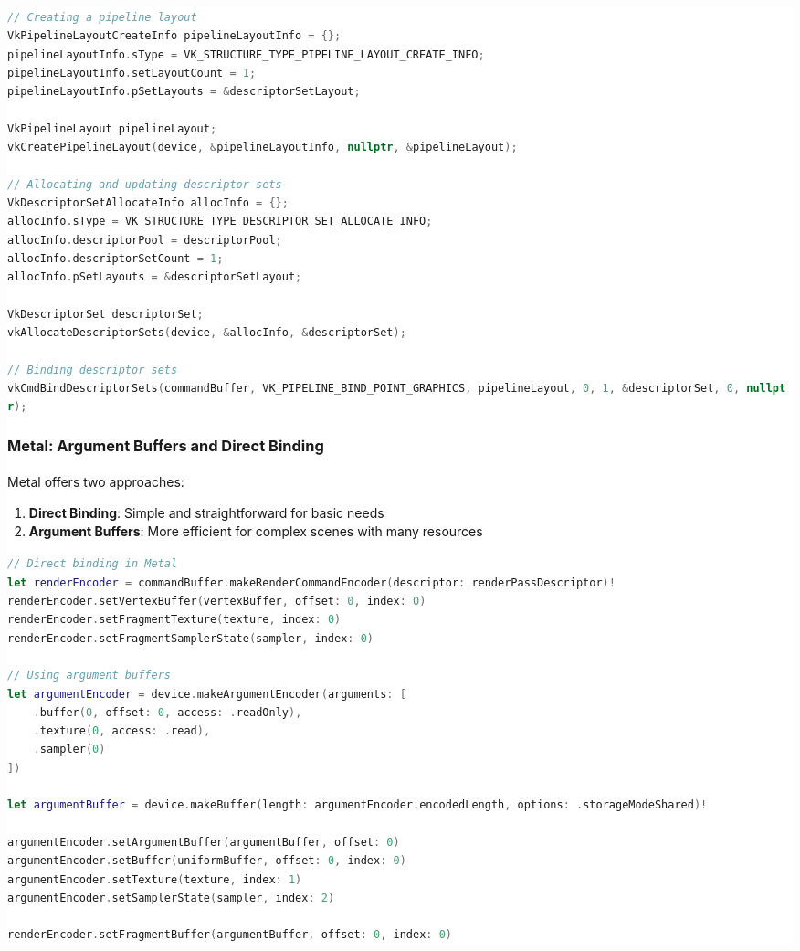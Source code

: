 ```cpp
// Creating a pipeline layout
VkPipelineLayoutCreateInfo pipelineLayoutInfo = {};
pipelineLayoutInfo.sType = VK_STRUCTURE_TYPE_PIPELINE_LAYOUT_CREATE_INFO;
pipelineLayoutInfo.setLayoutCount = 1;
pipelineLayoutInfo.pSetLayouts = &descriptorSetLayout;

VkPipelineLayout pipelineLayout;
vkCreatePipelineLayout(device, &pipelineLayoutInfo, nullptr, &pipelineLayout);

// Allocating and updating descriptor sets
VkDescriptorSetAllocateInfo allocInfo = {};
allocInfo.sType = VK_STRUCTURE_TYPE_DESCRIPTOR_SET_ALLOCATE_INFO;
allocInfo.descriptorPool = descriptorPool;
allocInfo.descriptorSetCount = 1;
allocInfo.pSetLayouts = &descriptorSetLayout;

VkDescriptorSet descriptorSet;
vkAllocateDescriptorSets(device, &allocInfo, &descriptorSet);

// Binding descriptor sets
vkCmdBindDescriptorSets(commandBuffer, VK_PIPELINE_BIND_POINT_GRAPHICS, pipelineLayout, 0, 1, &descriptorSet, 0, nullptr);
```

### Metal: Argument Buffers and Direct Binding

Metal offers two approaches:

1. **Direct Binding**: Simple and straightforward for basic needs
2. **Argument Buffers**: More efficient for complex scenes with many resources

```swift
// Direct binding in Metal
let renderEncoder = commandBuffer.makeRenderCommandEncoder(descriptor: renderPassDescriptor)!
renderEncoder.setVertexBuffer(vertexBuffer, offset: 0, index: 0)
renderEncoder.setFragmentTexture(texture, index: 0)
renderEncoder.setFragmentSamplerState(sampler, index: 0)

// Using argument buffers
let argumentEncoder = device.makeArgumentEncoder(arguments: [
    .buffer(0, offset: 0, access: .readOnly),
    .texture(0, access: .read),
    .sampler(0)
])

let argumentBuffer = device.makeBuffer(length: argumentEncoder.encodedLength, options: .storageModeShared)!

argumentEncoder.setArgumentBuffer(argumentBuffer, offset: 0)
argumentEncoder.setBuffer(uniformBuffer, offset: 0, index: 0)
argumentEncoder.setTexture(texture, index: 1)
argumentEncoder.setSamplerState(sampler, index: 2)

renderEncoder.setFragmentBuffer(argumentBuffer, offset: 0, index: 0)
```
